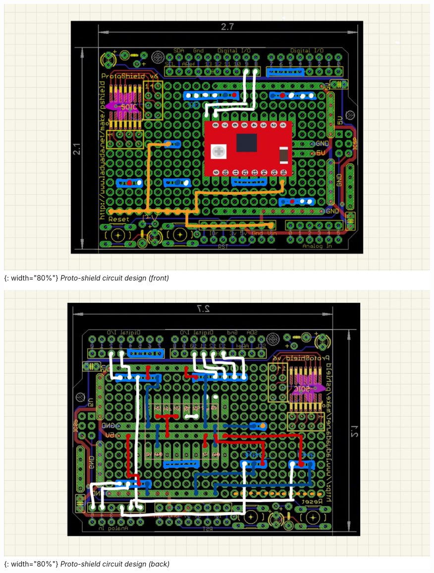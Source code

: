![Circuit_design_front](/assets/img/3D_scanner/Fig_18_a.jpg){: width="80%"}
_Proto-shield circuit design (front)_

![Circuit_design_back](/assets/img/3D_scanner/Fig_18_b.jpg){: width="80%"}
_Proto-shield circuit design (back)_
